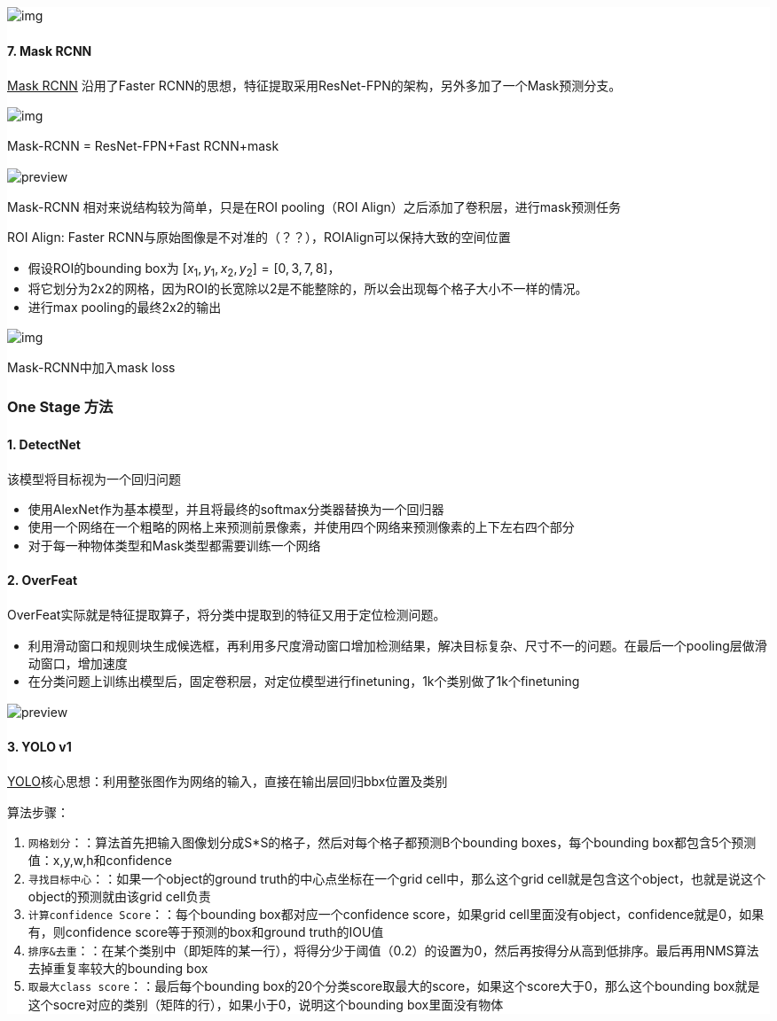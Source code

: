 ![img](https://images2017.cnblogs.com/blog/441382/201710/441382-20171022190842709-1276274676.png)

#### 7. Mask RCNN

[Mask RCNN](<https://zhuanlan.zhihu.com/p/37998710>) 沿用了Faster RCNN的思想，特征提取采用ResNet-FPN的架构，另外多加了一个Mask预测分支。

![img](https://pic1.zhimg.com/80/v2-a500524ae104ae4eaf9a929befe2ba0c_hd.jpg)

Mask-RCNN = ResNet-FPN+Fast RCNN+mask

![preview](https://pic1.zhimg.com/v2-7a539f4d5f904db3c4559ebe6c9ef49c_r.jpg)

Mask-RCNN 相对来说结构较为简单，只是在ROI pooling（ROI Align）之后添加了卷积层，进行mask预测任务

ROI Align: Faster RCNN与原始图像是不对准的（？？），ROIAlign可以保持大致的空间位置

+ 假设ROI的bounding box为 $[x_1,y_1,x_2,y_2]=[0,3,7,8]$，
+ 将它划分为2x2的网格，因为ROI的长宽除以2是不能整除的，所以会出现每个格子大小不一样的情况。
+ 进行max pooling的最终2x2的输出

![img](https://pic4.zhimg.com/v2-e55e66c9c21136efa62beacfcb02f9ef_b.gif)

Mask-RCNN中加入mask loss

#### 

### One Stage 方法

#### 1. DetectNet

该模型将目标视为一个回归问题

+ 使用AlexNet作为基本模型，并且将最终的softmax分类器替换为一个回归器
+ 使用一个网络在一个粗略的网格上来预测前景像素，并使用四个网络来预测像素的上下左右四个部分
+ 对于每一种物体类型和Mask类型都需要训练一个网络

#### 2. OverFeat

OverFeat实际就是特征提取算子，将分类中提取到的特征又用于定位检测问题。

+ 利用滑动窗口和规则块生成候选框，再利用多尺度滑动窗口增加检测结果，解决目标复杂、尺寸不一的问题。在最后一个pooling层做滑动窗口，增加速度
+ 在分类问题上训练出模型后，固定卷积层，对定位模型进行finetuning，1k个类别做了1k个finetuning



![preview](https://pic3.zhimg.com/v2-ebf0f25ac4de9d43129c4b92ba9ab956_r.jpg)



#### 3. YOLO v1

[YOLO](<https://blog.csdn.net/m0_37192554/article/details/81092514>)核心思想：利用整张图作为网络的输入，直接在输出层回归bbx位置及类别

算法步骤：

1. `网格划分`：：算法首先把输入图像划分成S*S的格子，然后对每个格子都预测B个bounding boxes，每个bounding box都包含5个预测值：x,y,w,h和confidence
2. `寻找目标中心`：：如果一个object的ground truth的中心点坐标在一个grid cell中，那么这个grid cell就是包含这个object，也就是说这个object的预测就由该grid cell负责
3. `计算confidence Score`：：每个bounding box都对应一个confidence score，如果grid cell里面没有object，confidence就是0，如果有，则confidence score等于预测的box和ground truth的IOU值
4. `排序&去重`：：在某个类别中（即矩阵的某一行），将得分少于阈值（0.2）的设置为0，然后再按得分从高到低排序。最后再用NMS算法去掉重复率较大的bounding box
5. `取最大class score`：：最后每个bounding box的20个分类score取最大的score，如果这个score大于0，那么这个bounding box就是这个socre对应的类别（矩阵的行），如果小于0，说明这个bounding box里面没有物体
